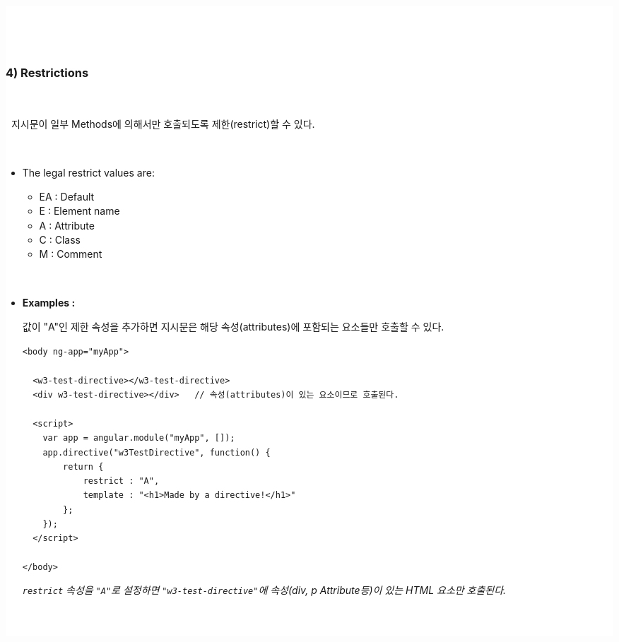 <br>
<br>
<br>

### 4) Restrictions

<br>

&nbsp; 지시문이 일부 Methods에 의해서만 호출되도록 제한(restrict)할 수 있다.

<br>

- The legal restrict values are:

  - EA : Default
  - E : Element name
  - A : Attribute
  - C : Class
  - M : Comment

&nbsp;

- **Examples :**

  값이 "A"인 제한 속성을 추가하면 지시문은 해당 속성(attributes)에 포함되는 요소들만 호출할 수 있다.

  ```
  <body ng-app="myApp">

    <w3-test-directive></w3-test-directive>
    <div w3-test-directive></div>   // 속성(attributes)이 있는 요소이므로 호출된다.

    <script>
      var app = angular.module("myApp", []);
      app.directive("w3TestDirective", function() {
          return {
              restrict : "A",
              template : "<h1>Made by a directive!</h1>"
          };
      });
    </script>

  </body>
  ```

  _`restrict` 속성을 `"A"`로 설정하면 `"w3-test-directive"`에 속성(div, p Attribute등)이 있는 HTML 요소만 호출된다._

<br>
<br>
